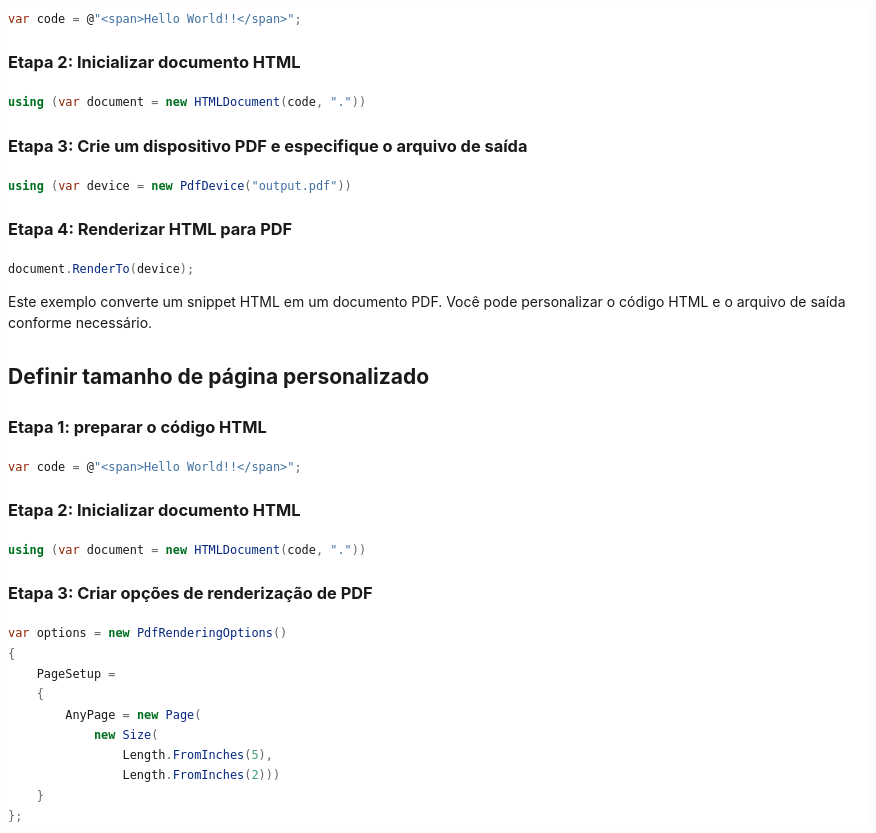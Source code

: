 ```csharp
var code = @"<span>Hello World!!</span>";
```

### Etapa 2: Inicializar documento HTML

```csharp
using (var document = new HTMLDocument(code, "."))
```

### Etapa 3: Crie um dispositivo PDF e especifique o arquivo de saída

```csharp
using (var device = new PdfDevice("output.pdf"))
```

### Etapa 4: Renderizar HTML para PDF

```csharp
document.RenderTo(device);
```

Este exemplo converte um snippet HTML em um documento PDF. Você pode personalizar o código HTML e o arquivo de saída conforme necessário.

## Definir tamanho de página personalizado

### Etapa 1: preparar o código HTML

```csharp
var code = @"<span>Hello World!!</span>";
```

### Etapa 2: Inicializar documento HTML

```csharp
using (var document = new HTMLDocument(code, "."))
```

### Etapa 3: Criar opções de renderização de PDF

```csharp
var options = new PdfRenderingOptions()
{
    PageSetup =
    {
        AnyPage = new Page(
            new Size(
                Length.FromInches(5),
                Length.FromInches(2)))
    }
};
```
